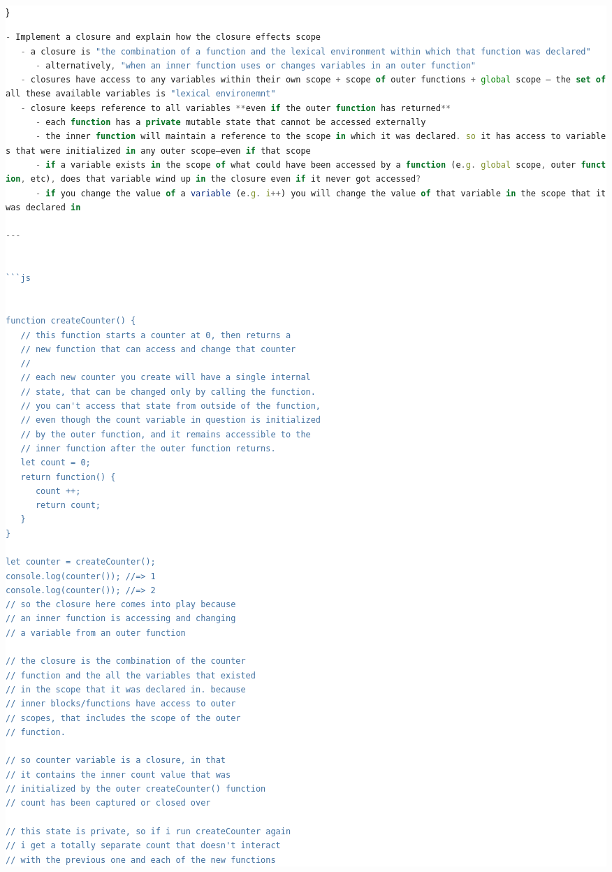 }

```js
- Implement a closure and explain how the closure effects scope
   - a closure is "the combination of a function and the lexical environment within which that function was declared"
      - alternatively, "when an inner function uses or changes variables in an outer function"
   - closures have access to any variables within their own scope + scope of outer functions + global scope — the set of all these available variables is "lexical environemnt"
   - closure keeps reference to all variables **even if the outer function has returned**
      - each function has a private mutable state that cannot be accessed externally
      - the inner function will maintain a reference to the scope in which it was declared. so it has access to variables that were initialized in any outer scope—even if that scope
      - if a variable exists in the scope of what could have been accessed by a function (e.g. global scope, outer function, etc), does that variable wind up in the closure even if it never got accessed?
      - if you change the value of a variable (e.g. i++) you will change the value of that variable in the scope that it was declared in

---


```js


function createCounter() {
   // this function starts a counter at 0, then returns a
   // new function that can access and change that counter
   //
   // each new counter you create will have a single internal
   // state, that can be changed only by calling the function.
   // you can't access that state from outside of the function,
   // even though the count variable in question is initialized
   // by the outer function, and it remains accessible to the
   // inner function after the outer function returns.
   let count = 0;
   return function() {
      count ++;
      return count;
   }
}

let counter = createCounter();
console.log(counter()); //=> 1
console.log(counter()); //=> 2
// so the closure here comes into play because
// an inner function is accessing and changing
// a variable from an outer function

// the closure is the combination of the counter
// function and the all the variables that existed
// in the scope that it was declared in. because
// inner blocks/functions have access to outer
// scopes, that includes the scope of the outer
// function.

// so counter variable is a closure, in that
// it contains the inner count value that was
// initialized by the outer createCounter() function
// count has been captured or closed over

// this state is private, so if i run createCounter again
// i get a totally separate count that doesn't interact
// with the previous one and each of the new functions
```